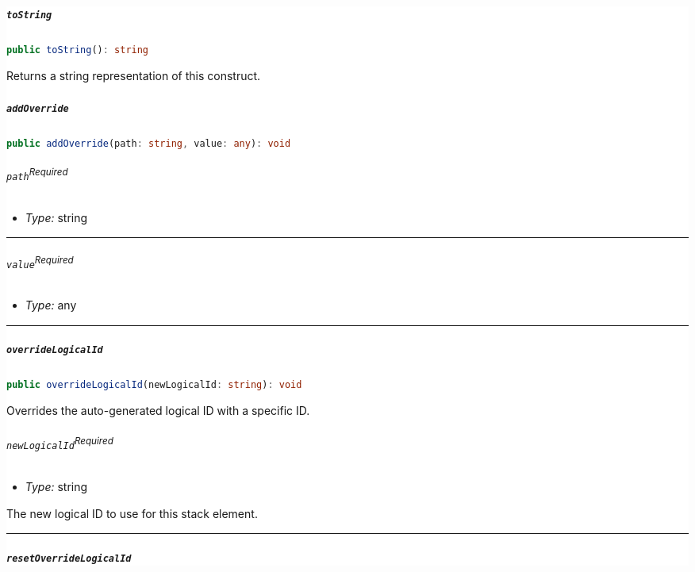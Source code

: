 
##### `toString` <a name="toString" id="@ithings/cdktf-provider-openstack.dataOpenstackIdentityUserV3.DataOpenstackIdentityUserV3.toString"></a>

```typescript
public toString(): string
```

Returns a string representation of this construct.

##### `addOverride` <a name="addOverride" id="@ithings/cdktf-provider-openstack.dataOpenstackIdentityUserV3.DataOpenstackIdentityUserV3.addOverride"></a>

```typescript
public addOverride(path: string, value: any): void
```

###### `path`<sup>Required</sup> <a name="path" id="@ithings/cdktf-provider-openstack.dataOpenstackIdentityUserV3.DataOpenstackIdentityUserV3.addOverride.parameter.path"></a>

- *Type:* string

---

###### `value`<sup>Required</sup> <a name="value" id="@ithings/cdktf-provider-openstack.dataOpenstackIdentityUserV3.DataOpenstackIdentityUserV3.addOverride.parameter.value"></a>

- *Type:* any

---

##### `overrideLogicalId` <a name="overrideLogicalId" id="@ithings/cdktf-provider-openstack.dataOpenstackIdentityUserV3.DataOpenstackIdentityUserV3.overrideLogicalId"></a>

```typescript
public overrideLogicalId(newLogicalId: string): void
```

Overrides the auto-generated logical ID with a specific ID.

###### `newLogicalId`<sup>Required</sup> <a name="newLogicalId" id="@ithings/cdktf-provider-openstack.dataOpenstackIdentityUserV3.DataOpenstackIdentityUserV3.overrideLogicalId.parameter.newLogicalId"></a>

- *Type:* string

The new logical ID to use for this stack element.

---

##### `resetOverrideLogicalId` <a name="resetOverrideLogicalId" id="@ithings/cdktf-provider-openstack.dataOpenstackIdentityUserV3.DataOpenstackIdentityUserV3.resetOverrideLogicalId"></a>
